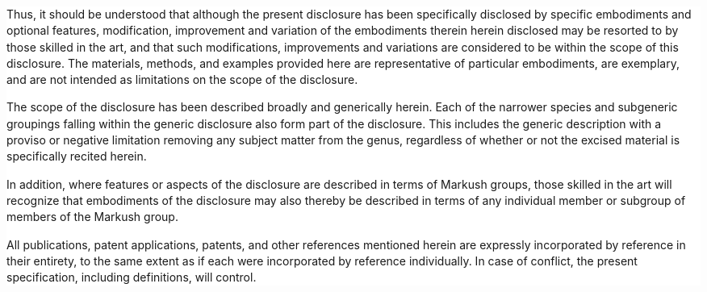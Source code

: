 Thus, it should be understood that although the present disclosure has been specifically disclosed by specific embodiments and optional features, modification, improvement and variation of the embodiments therein herein disclosed may be resorted to by those skilled in the art, and that such modifications, improvements and variations are considered to be within the scope of this disclosure. The materials, methods, and examples provided here are representative of particular embodiments, are exemplary, and are not intended as limitations on the scope of the disclosure.

The scope of the disclosure has been described broadly and generically herein. Each of the narrower species and subgeneric groupings falling within the generic disclosure also form part of the disclosure. This includes the generic description with a proviso or negative limitation removing any subject matter from the genus, regardless of whether or not the excised material is specifically recited herein.

In addition, where features or aspects of the disclosure are described in terms of Markush groups, those skilled in the art will recognize that embodiments of the disclosure may also thereby be described in terms of any individual member or subgroup of members of the Markush group.

All publications, patent applications, patents, and other references mentioned herein are expressly incorporated by reference in their entirety, to the same extent as if each were incorporated by reference individually. In case of conflict, the present specification, including definitions, will control.

